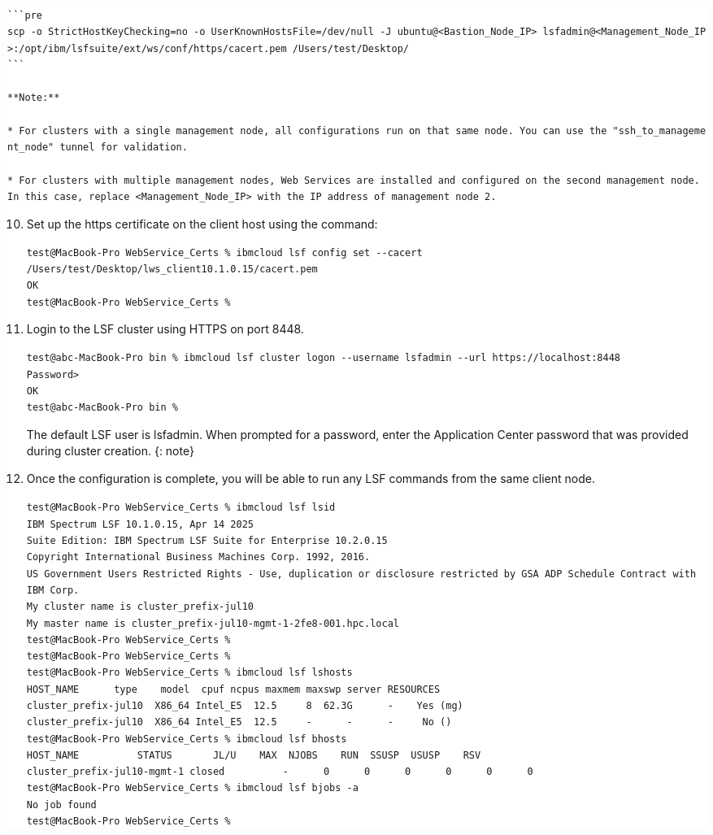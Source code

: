     ```pre
    scp -o StrictHostKeyChecking=no -o UserKnownHostsFile=/dev/null -J ubuntu@<Bastion_Node_IP> lsfadmin@<Management_Node_IP>:/opt/ibm/lsfsuite/ext/ws/conf/https/cacert.pem /Users/test/Desktop/
    ```

    **Note:**

    * For clusters with a single management node, all configurations run on that same node. You can use the "ssh_to_management_node" tunnel for validation.

    * For clusters with multiple management nodes, Web Services are installed and configured on the second management node. In this case, replace <Management_Node_IP> with the IP address of management node 2.

10. Set up the https certificate on the client host using the command:

    ```pre
    test@MacBook-Pro WebService_Certs % ibmcloud lsf config set --cacert
    /Users/test/Desktop/lws_client10.1.0.15/cacert.pem
    OK
    test@MacBook-Pro WebService_Certs % 
    ```

11. Login to the LSF cluster using HTTPS on port 8448.

    ```pre
    test@abc-MacBook-Pro bin % ibmcloud lsf cluster logon --username lsfadmin --url https://localhost:8448
    Password>
    OK
    test@abc-MacBook-Pro bin %
    ```

    The default LSF user is lsfadmin. When prompted for a password, enter the Application Center password that was provided during cluster creation.
    {: note}

12. Once the configuration is complete, you will be able to run any LSF commands from the same client node.

    ```pre
    test@MacBook-Pro WebService_Certs % ibmcloud lsf lsid
    IBM Spectrum LSF 10.1.0.15, Apr 14 2025
    Suite Edition: IBM Spectrum LSF Suite for Enterprise 10.2.0.15
    Copyright International Business Machines Corp. 1992, 2016.
    US Government Users Restricted Rights - Use, duplication or disclosure restricted by GSA ADP Schedule Contract with IBM Corp.
    My cluster name is cluster_prefix-jul10
    My master name is cluster_prefix-jul10-mgmt-1-2fe8-001.hpc.local
    test@MacBook-Pro WebService_Certs % 
    test@MacBook-Pro WebService_Certs % 
    test@MacBook-Pro WebService_Certs % ibmcloud lsf lshosts
    HOST_NAME      type    model  cpuf ncpus maxmem maxswp server RESOURCES
    cluster_prefix-jul10  X86_64 Intel_E5  12.5     8  62.3G      -    Yes (mg)
    cluster_prefix-jul10  X86_64 Intel_E5  12.5     -      -      -     No ()
    test@MacBook-Pro WebService_Certs % ibmcloud lsf bhosts 
    HOST_NAME          STATUS       JL/U    MAX  NJOBS    RUN  SSUSP  USUSP    RSV 
    cluster_prefix-jul10-mgmt-1 closed          -      0      0      0      0      0      0
    test@MacBook-Pro WebService_Certs % ibmcloud lsf bjobs -a
    No job found
    test@MacBook-Pro WebService_Certs % 
    ```
